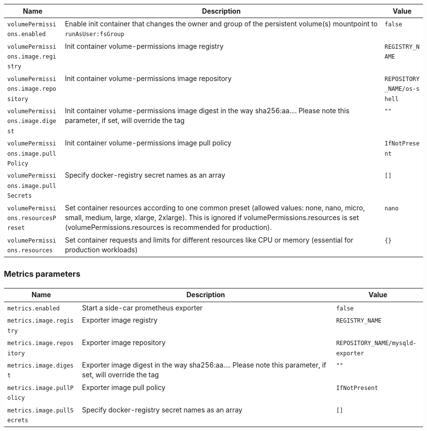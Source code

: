 | Name                                  | Description                                                                                                                                                                                                                                           | Value                      |
| ------------------------------------- | ----------------------------------------------------------------------------------------------------------------------------------------------------------------------------------------------------------------------------------------------------- | -------------------------- |
| `volumePermissions.enabled`           | Enable init container that changes the owner and group of the persistent volume(s) mountpoint to `runAsUser:fsGroup`                                                                                                                                  | `false`                    |
| `volumePermissions.image.registry`    | Init container volume-permissions image registry                                                                                                                                                                                                      | `REGISTRY_NAME`            |
| `volumePermissions.image.repository`  | Init container volume-permissions image repository                                                                                                                                                                                                    | `REPOSITORY_NAME/os-shell` |
| `volumePermissions.image.digest`      | Init container volume-permissions image digest in the way sha256:aa.... Please note this parameter, if set, will override the tag                                                                                                                     | `""`                       |
| `volumePermissions.image.pullPolicy`  | Init container volume-permissions image pull policy                                                                                                                                                                                                   | `IfNotPresent`             |
| `volumePermissions.image.pullSecrets` | Specify docker-registry secret names as an array                                                                                                                                                                                                      | `[]`                       |
| `volumePermissions.resourcesPreset`   | Set container resources according to one common preset (allowed values: none, nano, micro, small, medium, large, xlarge, 2xlarge). This is ignored if volumePermissions.resources is set (volumePermissions.resources is recommended for production). | `nano`                     |
| `volumePermissions.resources`         | Set container requests and limits for different resources like CPU or memory (essential for production workloads)                                                                                                                                     | `{}`                       |

### Metrics parameters

| Name                                                        | Description                                                                                                                                                                                                                       | Value                             |
| ----------------------------------------------------------- | --------------------------------------------------------------------------------------------------------------------------------------------------------------------------------------------------------------------------------- | --------------------------------- |
| `metrics.enabled`                                           | Start a side-car prometheus exporter                                                                                                                                                                                              | `false`                           |
| `metrics.image.registry`                                    | Exporter image registry                                                                                                                                                                                                           | `REGISTRY_NAME`                   |
| `metrics.image.repository`                                  | Exporter image repository                                                                                                                                                                                                         | `REPOSITORY_NAME/mysqld-exporter` |
| `metrics.image.digest`                                      | Exporter image digest in the way sha256:aa.... Please note this parameter, if set, will override the tag                                                                                                                          | `""`                              |
| `metrics.image.pullPolicy`                                  | Exporter image pull policy                                                                                                                                                                                                        | `IfNotPresent`                    |
| `metrics.image.pullSecrets`                                 | Specify docker-registry secret names as an array                                                                                                                                                                                  | `[]`                              |